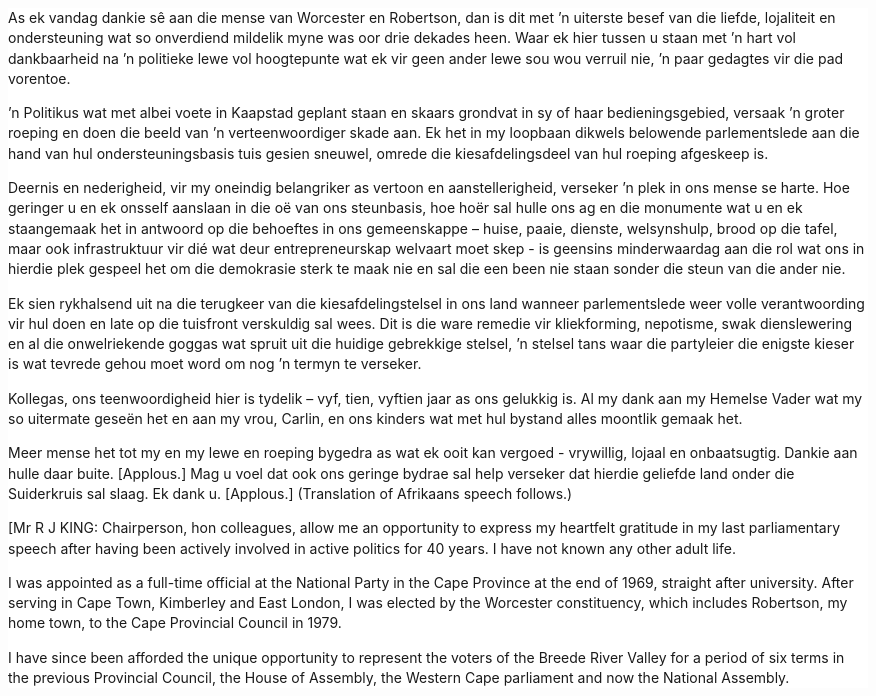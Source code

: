 As ek vandag dankie sê aan die mense van Worcester en Robertson, dan is dit
met ’n uiterste besef van die liefde, lojaliteit en ondersteuning wat so
onverdiend mildelik myne was oor drie dekades heen. Waar ek hier tussen u
staan met ’n hart vol dankbaarheid na ’n politieke lewe vol hoogtepunte wat
ek vir geen ander lewe sou wou verruil nie, ’n paar gedagtes vir die pad
vorentoe.

’n Politikus wat met albei voete in Kaapstad geplant staan en skaars
grondvat in sy of haar bedieningsgebied, versaak ’n groter roeping en doen
die beeld van ’n verteenwoordiger skade aan. Ek het in my loopbaan dikwels
belowende parlementslede aan die hand van hul ondersteuningsbasis tuis
gesien sneuwel, omrede die kiesafdelingsdeel van hul roeping afgeskeep is.

Deernis en nederigheid, vir my oneindig belangriker as vertoon en
aanstellerigheid, verseker ’n plek in ons mense se harte. Hoe geringer u en
ek onsself aanslaan in die oë van ons steunbasis, hoe hoër sal hulle ons ag
en die monumente wat u en ek staangemaak het in antwoord op die behoeftes
in ons gemeenskappe – huise, paaie, dienste, welsynshulp, brood op die
tafel, maar ook infrastruktuur vir dié wat deur entrepreneurskap welvaart
moet skep - is geensins minderwaardag aan die rol wat ons in hierdie plek
gespeel het om die demokrasie sterk te maak nie en sal die een been nie
staan sonder die steun van die ander nie.

Ek sien rykhalsend uit na die terugkeer van die kiesafdelingstelsel in ons
land wanneer parlementslede weer volle verantwoording vir hul doen en late
op die tuisfront verskuldig sal wees. Dit is die ware remedie vir
kliekforming, nepotisme, swak dienslewering en al die onwelriekende goggas
wat spruit uit die huidige gebrekkige stelsel, ’n stelsel tans waar die
partyleier die enigste kieser is wat tevrede gehou moet word om nog ’n
termyn te verseker.

Kollegas, ons teenwoordigheid hier is tydelik – vyf, tien, vyftien jaar as
ons gelukkig is. Al my dank aan my Hemelse Vader wat my so uitermate geseën
het en aan my vrou, Carlin, en ons kinders wat met hul bystand alles
moontlik gemaak het.

Meer mense het tot my en my lewe en roeping bygedra as wat ek ooit kan
vergoed - vrywillig, lojaal en onbaatsugtig. Dankie aan hulle daar buite.
[Applous.] Mag u voel dat ook ons geringe bydrae sal help verseker dat
hierdie geliefde land onder die Suiderkruis sal slaag. Ek dank u.
[Applous.] (Translation of Afrikaans speech follows.)

[Mr R J KING: Chairperson, hon colleagues, allow me an opportunity to
express my heartfelt gratitude in my last parliamentary speech after having
been actively involved in active politics for 40 years. I have not known
any other adult life.

I was appointed as a full-time official at the National Party in the Cape
Province at the end of 1969, straight after university. After serving in
Cape Town, Kimberley and East London, I was elected by the Worcester
constituency, which includes Robertson, my home town, to the Cape
Provincial Council in 1979.

I have since been afforded the unique opportunity to represent the voters
of the Breede River Valley for a period of six terms in the previous
Provincial Council, the House of Assembly, the Western Cape parliament and
now the National Assembly.
